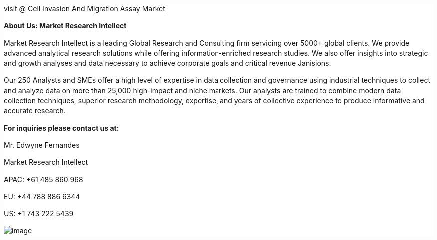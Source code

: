 visit&nbsp;@</strong>&nbsp;</span><span class="font-[700]"><a href="https://www.marketresearchintellect.com/product/global-cell-invasion-and-migration-assay-market/?utm_source=Linkedin&utm_medium=829" target="_blank" data-tracking-control-name="article-ssr-frontend-pulse_little-text-block" data-tracking-will-navigate="" data-test-link="">Cell Invasion And Migration Assay Market</a></span></p><p><strong><span class="font-[700]">About Us: Market Research Intellect</span></strong></p><p><span class="">Market Research Intellect is a leading Global Research and Consulting firm servicing over 5000+ global clients. We provide advanced analytical research solutions while offering information-enriched research studies.&nbsp;</span>We also offer insights into strategic and growth analyses and data necessary to achieve corporate goals and critical revenue Janisions.</p><p><span class="">Our 250 Analysts and SMEs offer a high level of expertise in data collection and governance using industrial techniques to collect and analyze data on more than 25,000 high-impact and niche markets. Our analysts are trained to combine modern data collection techniques, superior research methodology, expertise, and years of collective experience to produce informative and accurate research.</span></p><p><strong>For inquiries please contact us at:</strong></p><p>Mr. Edwyne Fernandes</p><p>Market Research Intellect</p><p>APAC: +61 485 860 968</p><p>EU: +44 788 886 6344</p><p>US: +1 743 222 5439</p>
![image](https://github.com/user-attachments/assets/7ec425b5-587b-41b4-901c-20a1ca1b5418)
